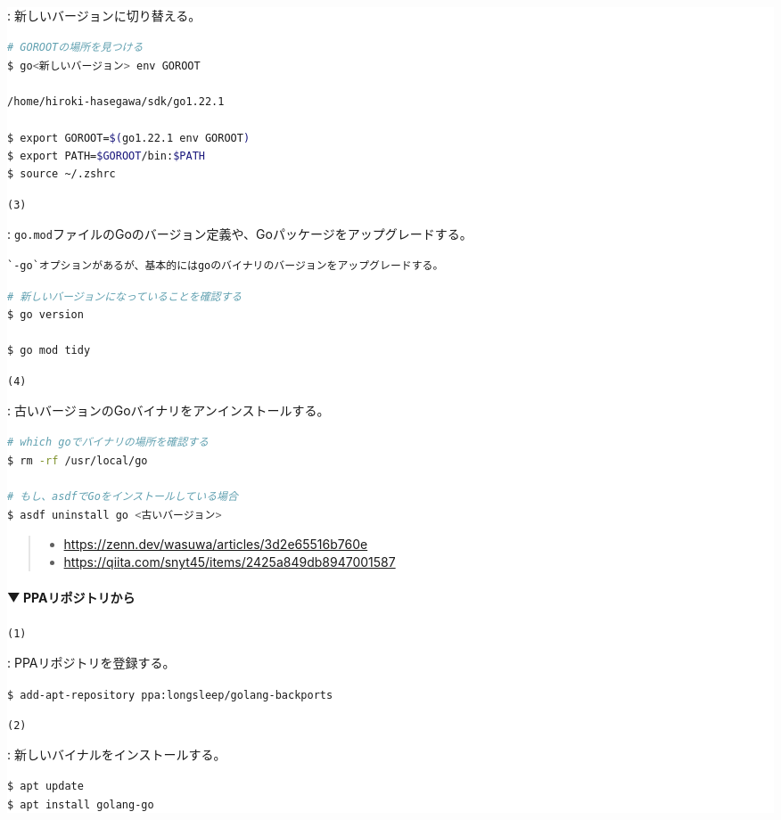 : 新しいバージョンに切り替える。

```bash
# GOROOTの場所を見つける
$ go<新しいバージョン> env GOROOT

/home/hiroki-hasegawa/sdk/go1.22.1

$ export GOROOT=$(go1.22.1 env GOROOT)
$ export PATH=$GOROOT/bin:$PATH
$ source ~/.zshrc
```

`(3)`

: `go.mod`ファイルのGoのバージョン定義や、Goパッケージをアップグレードする。

    `-go`オプションがあるが、基本的にはgoのバイナリのバージョンをアップグレードする。

```bash
# 新しいバージョンになっていることを確認する
$ go version

$ go mod tidy
```

`(4)`

: 古いバージョンのGoバイナリをアンインストールする。

```bash
# which goでバイナリの場所を確認する
$ rm -rf /usr/local/go

# もし、asdfでGoをインストールしている場合
$ asdf uninstall go <古いバージョン>
```

> - https://zenn.dev/wasuwa/articles/3d2e65516b760e
> - https://qiita.com/snyt45/items/2425a849db8947001587

#### ▼ PPAリポジトリから

`(1)`

: PPAリポジトリを登録する。

```bash
$ add-apt-repository ppa:longsleep/golang-backports
```

`(2)`

: 新しいバイナルをインストールする。

```bash
$ apt update
$ apt install golang-go
```
